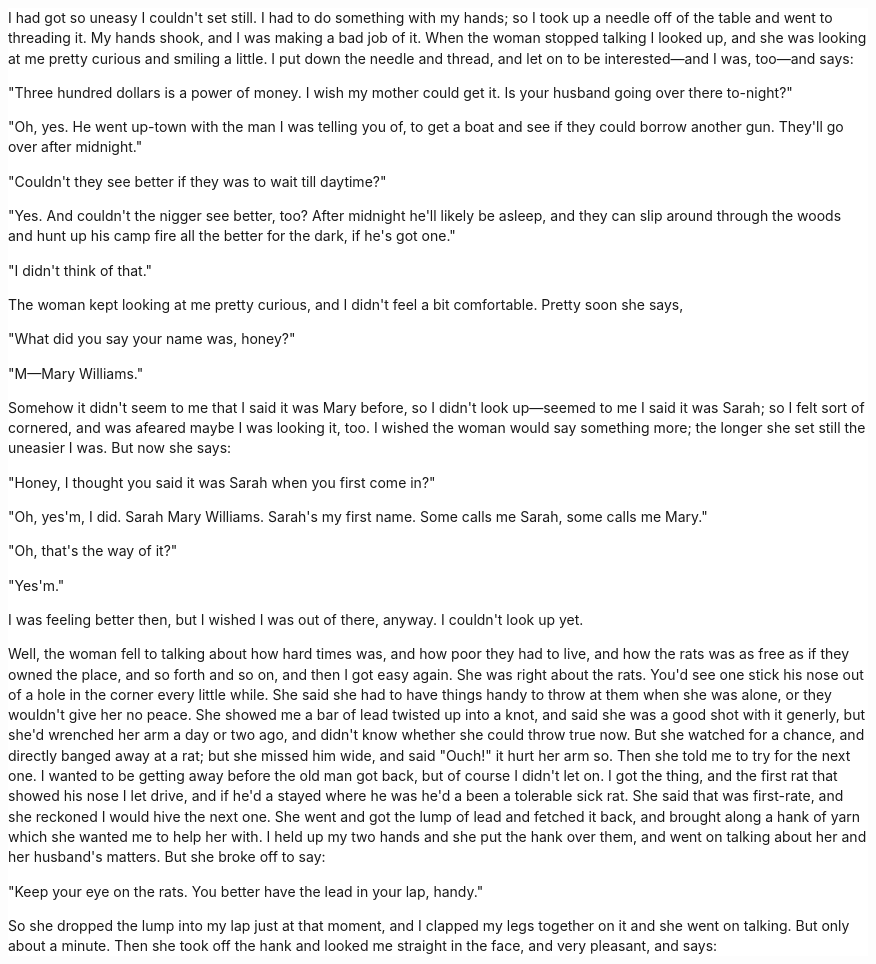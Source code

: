 I had got so uneasy I couldn't set still.  I had to do something with my hands; so I took up a needle off of the table and went to threading it. My hands shook, and I was making a bad job of it.  When the woman stopped talking I looked up, and she was looking at me pretty curious and smiling a little.  I put down the needle and thread, and let on to be interested—and I was, too—and says:

"Three hundred dollars is a power of money.  I wish my mother could get it. Is your husband going over there to-night?"

"Oh, yes.  He went up-town with the man I was telling you of, to get a boat and see if they could borrow another gun.  They'll go over after midnight."

"Couldn't they see better if they was to wait till daytime?"

"Yes.  And couldn't the nigger see better, too?  After midnight he'll likely be asleep, and they can slip around through the woods and hunt up his camp fire all the better for the dark, if he's got one."

"I didn't think of that."

The woman kept looking at me pretty curious, and I didn't feel a bit comfortable.  Pretty soon she says,

"What did you say your name was, honey?"

"M—Mary Williams."

Somehow it didn't seem to me that I said it was Mary before, so I didn't look up—seemed to me I said it was Sarah; so I felt sort of cornered, and was afeared maybe I was looking it, too.  I wished the woman would say something more; the longer she set still the uneasier I was.  But now she says:

"Honey, I thought you said it was Sarah when you first come in?"

"Oh, yes'm, I did.  Sarah Mary Williams.  Sarah's my first name.  Some calls me Sarah, some calls me Mary."

"Oh, that's the way of it?"

"Yes'm."

I was feeling better then, but I wished I was out of there, anyway.  I couldn't look up yet.

Well, the woman fell to talking about how hard times was, and how poor they had to live, and how the rats was as free as if they owned the place, and so forth and so on, and then I got easy again.  She was right about the rats. You'd see one stick his nose out of a hole in the corner every little while.  She said she had to have things handy to throw at them when she was alone, or they wouldn't give her no peace.  She showed me a bar of lead twisted up into a knot, and said she was a good shot with it generly, but she'd wrenched her arm a day or two ago, and didn't know whether she could throw true now.  But she watched for a chance, and directly banged away at a rat; but she missed him wide, and said "Ouch!" it hurt her arm so.  Then she told me to try for the next one.  I wanted to be getting away before the old man got back, but of course I didn't let on.  I got the thing, and the first rat that showed his nose I let drive, and if he'd a stayed where he was he'd a been a tolerable sick rat.  She said that was first-rate, and she reckoned I would hive the next one.  She went and got the lump of lead and fetched it back, and brought along a hank of yarn which she wanted me to help her with.  I held up my two hands and she put the hank over them, and went on talking about her and her husband's matters.  But she broke off to say:

"Keep your eye on the rats.  You better have the lead in your lap, handy."

So she dropped the lump into my lap just at that moment, and I clapped my legs together on it and she went on talking.  But only about a minute. Then she took off the hank and looked me straight in the face, and very pleasant, and says:
